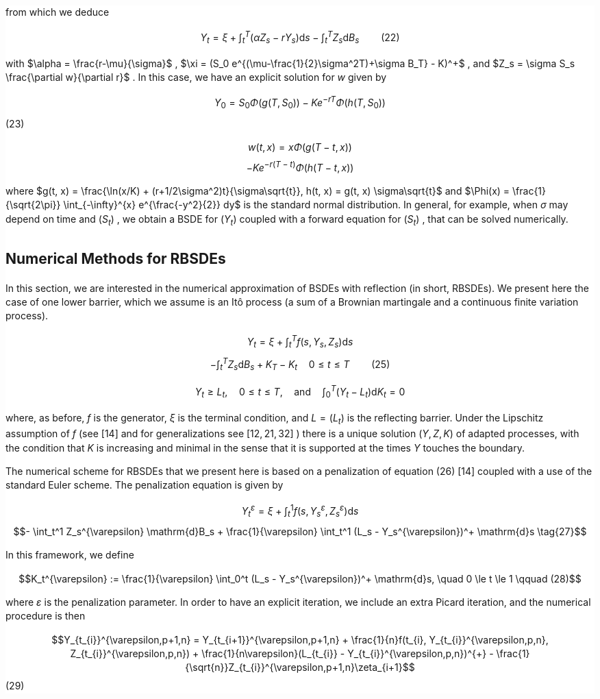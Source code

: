 from which we deduce

$$Y_t = \xi + \int_t^T (\alpha Z_s - rY_s) \mathrm{d}s - \int_t^T Z_s \mathrm{d}B_s \qquad (22)$$

with  $\alpha = \frac{r-\mu}{\sigma}$ ,  $\xi = (S_0 e^{(\mu-\frac{1}{2}\sigma^2T)+\sigma B_T} - K)^+$ , and  $Z_s = \sigma S_s \frac{\partial w}{\partial r}$ . In this case, we have an explicit solution for  $w$  given by

$$Y_0 = S_0 \Phi(g(T, S_0)) - K e^{-rT} \Phi(h(T, S_0))$$
(23)

$$w(t,x) = x\Phi(g(T-t,x))$$
$$-Ke^{-r(T-t)}\Phi(h(T-t,x)) \tag{24}$$

where  $g(t, x) = \frac{\ln(x/K) + (r+1/2\sigma^2)t}{\sigma\sqrt{t}}, h(t, x) = g(t, x) \sigma\sqrt{t}$  and  $\Phi(x) = \frac{1}{\sqrt{2\pi}} \int_{-\infty}^{x} e^{\frac{-y^2}{2}} dy$  is the standard normal distribution. In general, for example, when  $\sigma$  may depend on time and  $(S_t)$ , we obtain a BSDE for  $(Y_t)$  coupled with a forward equation for  $(S_t)$ , that can be solved numerically.

## **Numerical Methods for RBSDEs**

In this section, we are interested in the numerical approximation of BSDEs with reflection (in short, RBSDEs). We present here the case of one lower barrier, which we assume is an Itô process (a sum of a Brownian martingale and a continuous finite variation process).

$$Y_{t} = \xi + \int_{t}^{T} f(s, Y_{s}, Z_{s}) \mathrm{d}s$$
$$- \int_{t}^{T} Z_{s} \mathrm{d}B_{s} + K_{T} - K_{t} \quad 0 \le t \le T \qquad (25)$$

$$Y_t \ge L_t, \quad 0 \le t \le T, \quad \text{and} \quad \int_0^T \left(Y_t - L_t\right) \mathrm{d}K_t = 0 \tag{26}$$

where, as before,  $f$  is the generator,  $\xi$  is the terminal condition, and  $L = (L_t)$  is the reflecting barrier. Under the Lipschitz assumption of  $f$  (see  $[14]$  and for generalizations see  $[12, 21, 32]$ ) there is a unique solution  $(Y, Z, K)$  of adapted processes, with the condition that  $K$  is increasing and minimal in the sense that it is supported at the times  $Y$  touches the boundary.

The numerical scheme for RBSDEs that we present here is based on a penalization of equation (26) [14] coupled with a use of the standard Euler scheme. The penalization equation is given by

$$Y_t^{\varepsilon} = \xi + \int_t^1 f(s, Y_s^{\varepsilon}, Z_s^{\varepsilon}) \mathrm{d}s$$
$$- \int_t^1 Z_s^{\varepsilon} \mathrm{d}B_s + \frac{1}{\varepsilon} \int_t^1 (L_s - Y_s^{\varepsilon})^+ \mathrm{d}s \tag{27}$$

In this framework, we define

$$K_t^{\varepsilon} := \frac{1}{\varepsilon} \int_0^t (L_s - Y_s^{\varepsilon})^+ \mathrm{d}s, \quad 0 \le t \le 1 \qquad (28)$$

where  $\varepsilon$  is the penalization parameter. In order to have an explicit iteration, we include an extra Picard iteration, and the numerical procedure is then

$$Y_{t_{i}}^{\varepsilon,p+1,n} = Y_{t_{i+1}}^{\varepsilon,p+1,n} + \frac{1}{n}f(t_{i}, Y_{t_{i}}^{\varepsilon,p,n}, Z_{t_{i}}^{\varepsilon,p,n}) + \frac{1}{n\varepsilon}(L_{t_{i}} - Y_{t_{i}}^{\varepsilon,p,n})^{+} - \frac{1}{\sqrt{n}}Z_{t_{i}}^{\varepsilon,p+1,n}\zeta_{i+1}$$
(29)
